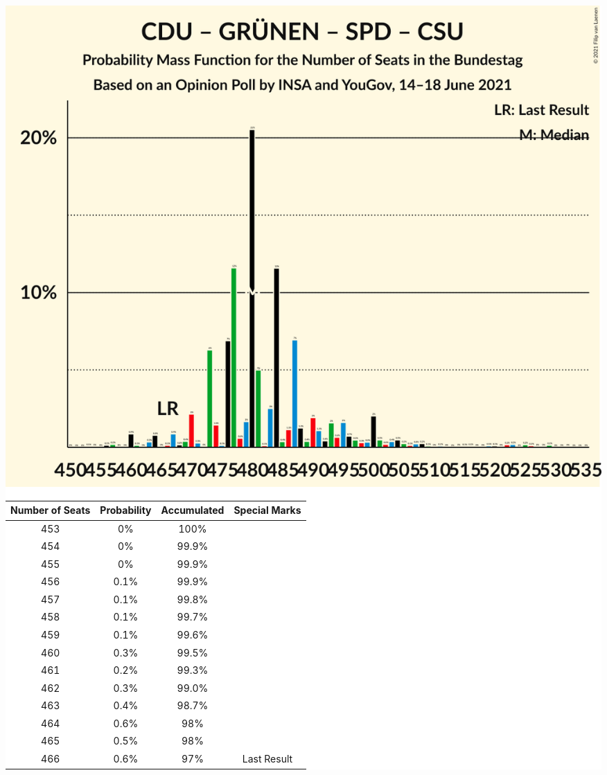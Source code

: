 ![Graph with seats probability mass function not yet produced](2021-06-18-INSAandYouGov-coalitions-seats-pmf-cdu–grünen–spd–csu.png "Seats Probability Mass Function")

| Number of Seats | Probability | Accumulated | Special Marks |
|:---------------:|:-----------:|:-----------:|:-------------:|
| 453 | 0% | 100% |  |
| 454 | 0% | 99.9% |  |
| 455 | 0% | 99.9% |  |
| 456 | 0.1% | 99.9% |  |
| 457 | 0.1% | 99.8% |  |
| 458 | 0.1% | 99.7% |  |
| 459 | 0.1% | 99.6% |  |
| 460 | 0.3% | 99.5% |  |
| 461 | 0.2% | 99.3% |  |
| 462 | 0.3% | 99.0% |  |
| 463 | 0.4% | 98.7% |  |
| 464 | 0.6% | 98% |  |
| 465 | 0.5% | 98% |  |
| 466 | 0.6% | 97% | Last Result |
